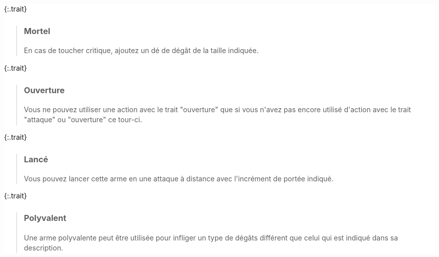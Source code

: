 {:.trait}
> ### Mortel
> En cas de toucher critique, ajoutez un dé de dégât de la taille indiquée.

{:.trait}
> ### Ouverture
> Vous ne pouvez utiliser une action avec le trait "ouverture" que si vous n'avez pas encore utilisé d'action avec le trait "attaque" ou "ouverture" ce tour-ci.

{:.trait}
> ### Lancé
> Vous pouvez lancer cette arme en une attaque à distance avec l'incrément de portée indiqué.

{:.trait}
> ### Polyvalent
> Une arme polyvalente peut être utilisée pour infliger un type de dégâts différent que celui qui est indiqué dans sa description.